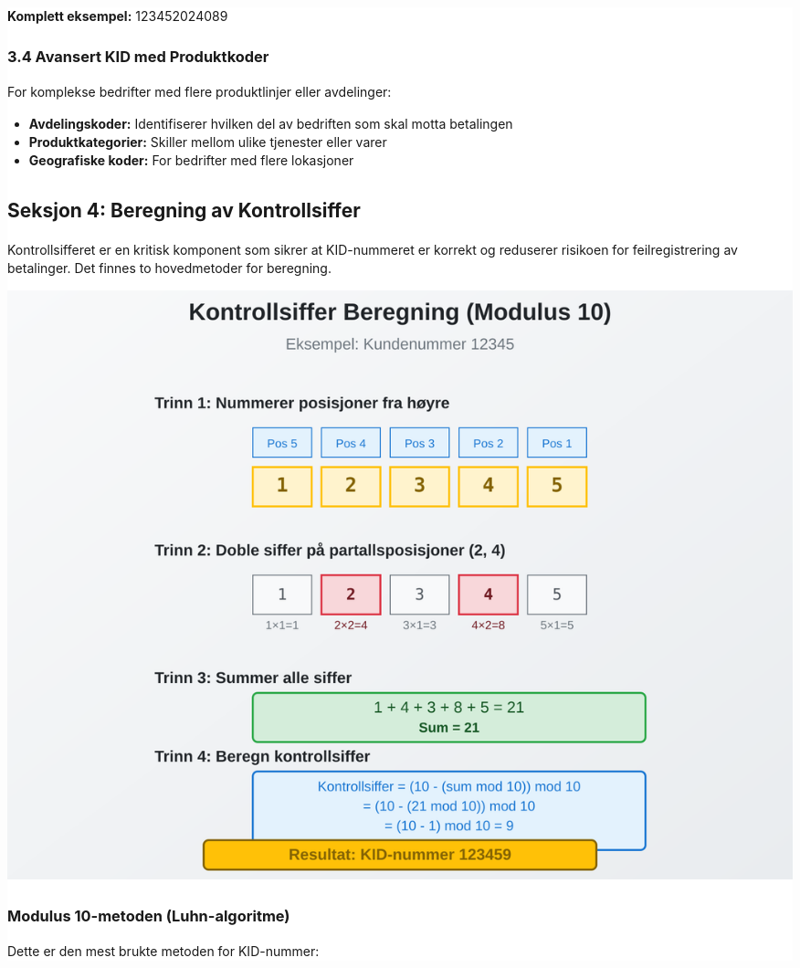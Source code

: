 **Komplett eksempel:** 123452024089

### 3.4 Avansert KID med Produktkoder

For komplekse bedrifter med flere produktlinjer eller avdelinger:

* **Avdelingskoder:** Identifiserer hvilken del av bedriften som skal motta betalingen
* **Produktkategorier:** Skiller mellom ulike tjenester eller varer
* **Geografiske koder:** For bedrifter med flere lokasjoner

## Seksjon 4: Beregning av Kontrollsiffer

Kontrollsifferet er en kritisk komponent som sikrer at KID-nummeret er korrekt og reduserer risikoen for feilregistrering av betalinger. Det finnes to hovedmetoder for beregning.

![Kontrollsiffer Beregning](kontrollsiffer-beregning.svg)

### Modulus 10-metoden (Luhn-algoritme)

Dette er den mest brukte metoden for KID-nummer:
